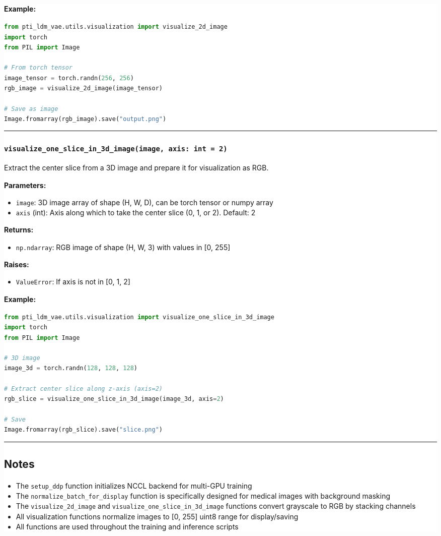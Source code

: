 **Example:**

```python
from pti_ldm_vae.utils.visualization import visualize_2d_image
import torch
from PIL import Image

# From torch tensor
image_tensor = torch.randn(256, 256)
rgb_image = visualize_2d_image(image_tensor)

# Save as image
Image.fromarray(rgb_image).save("output.png")
```

______________________________________________________________________

### `visualize_one_slice_in_3d_image(image, axis: int = 2)`

Extract the center slice from a 3D image and prepare it for visualization as RGB.

**Parameters:**

- `image`: 3D image array of shape (H, W, D), can be torch tensor or numpy array
- `axis` (int): Axis along which to take the center slice (0, 1, or 2). Default: 2

**Returns:**

- `np.ndarray`: RGB image of shape (H, W, 3) with values in [0, 255]

**Raises:**

- `ValueError`: If axis is not in [0, 1, 2]

**Example:**

```python
from pti_ldm_vae.utils.visualization import visualize_one_slice_in_3d_image
import torch
from PIL import Image

# 3D image
image_3d = torch.randn(128, 128, 128)

# Extract center slice along z-axis (axis=2)
rgb_slice = visualize_one_slice_in_3d_image(image_3d, axis=2)

# Save
Image.fromarray(rgb_slice).save("slice.png")
```

______________________________________________________________________

## Notes

- The `setup_ddp` function initializes NCCL backend for multi-GPU training
- The `normalize_batch_for_display` function is specifically designed for medical images with background masking
- The `visualize_2d_image` and `visualize_one_slice_in_3d_image` functions convert grayscale to RGB by stacking channels
- All visualization functions normalize images to [0, 255] uint8 range for display/saving
- All functions are used throughout the training and inference scripts
